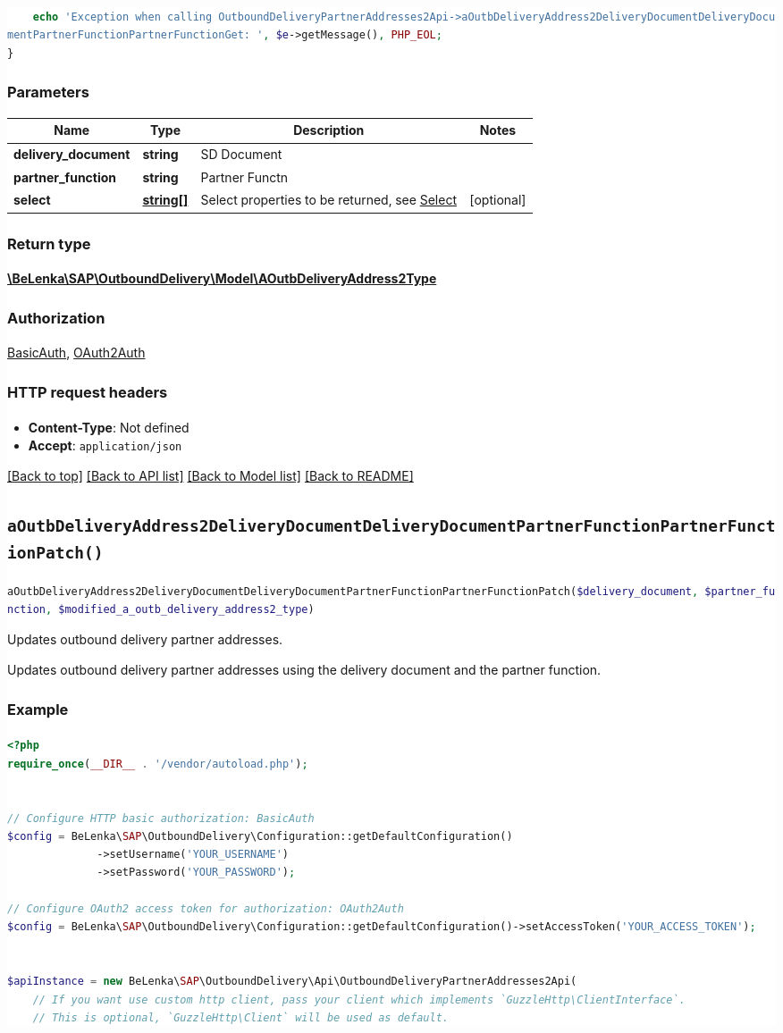```php
    echo 'Exception when calling OutboundDeliveryPartnerAddresses2Api->aOutbDeliveryAddress2DeliveryDocumentDeliveryDocumentPartnerFunctionPartnerFunctionGet: ', $e->getMessage(), PHP_EOL;
}
```

### Parameters

| Name | Type | Description  | Notes |
| ------------- | ------------- | ------------- | ------------- |
| **delivery_document** | **string**| SD Document | |
| **partner_function** | **string**| Partner Functn | |
| **select** | [**string[]**](../Model/string.md)| Select properties to be returned, see [Select](https://help.sap.com/doc/5890d27be418427993fafa6722cdc03b/Cloud/en-US/OdataV2.pdf#page&#x3D;68) | [optional] |

### Return type

[**\BeLenka\SAP\OutboundDelivery\Model\AOutbDeliveryAddress2Type**](../Model/AOutbDeliveryAddress2Type.md)

### Authorization

[BasicAuth](../../README.md#BasicAuth), [OAuth2Auth](../../README.md#OAuth2Auth)

### HTTP request headers

- **Content-Type**: Not defined
- **Accept**: `application/json`

[[Back to top]](#) [[Back to API list]](../../README.md#endpoints)
[[Back to Model list]](../../README.md#models)
[[Back to README]](../../README.md)

## `aOutbDeliveryAddress2DeliveryDocumentDeliveryDocumentPartnerFunctionPartnerFunctionPatch()`

```php
aOutbDeliveryAddress2DeliveryDocumentDeliveryDocumentPartnerFunctionPartnerFunctionPatch($delivery_document, $partner_function, $modified_a_outb_delivery_address2_type)
```

Updates outbound delivery partner addresses.

Updates outbound delivery partner addresses using the delivery document and the partner function.

### Example

```php
<?php
require_once(__DIR__ . '/vendor/autoload.php');


// Configure HTTP basic authorization: BasicAuth
$config = BeLenka\SAP\OutboundDelivery\Configuration::getDefaultConfiguration()
              ->setUsername('YOUR_USERNAME')
              ->setPassword('YOUR_PASSWORD');

// Configure OAuth2 access token for authorization: OAuth2Auth
$config = BeLenka\SAP\OutboundDelivery\Configuration::getDefaultConfiguration()->setAccessToken('YOUR_ACCESS_TOKEN');


$apiInstance = new BeLenka\SAP\OutboundDelivery\Api\OutboundDeliveryPartnerAddresses2Api(
    // If you want use custom http client, pass your client which implements `GuzzleHttp\ClientInterface`.
    // This is optional, `GuzzleHttp\Client` will be used as default.
```